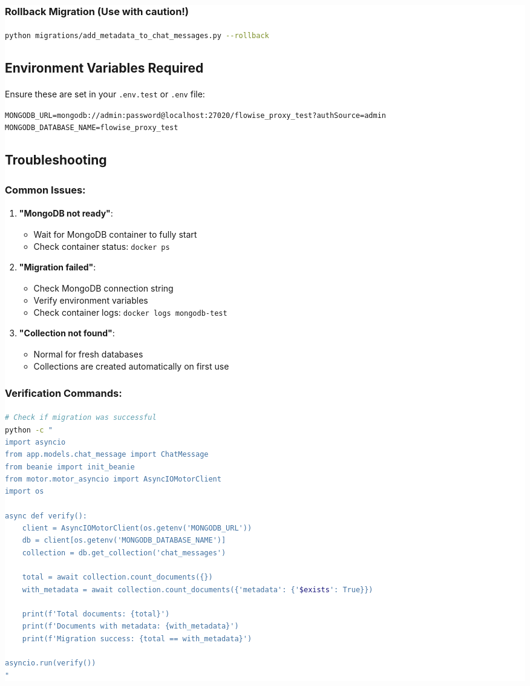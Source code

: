 ### Rollback Migration (Use with caution!)
```bash
python migrations/add_metadata_to_chat_messages.py --rollback
```

## Environment Variables Required

Ensure these are set in your `.env.test` or `.env` file:

```env
MONGODB_URL=mongodb://admin:password@localhost:27020/flowise_proxy_test?authSource=admin
MONGODB_DATABASE_NAME=flowise_proxy_test
```

## Troubleshooting

### Common Issues:

1. **"MongoDB not ready"**:
   - Wait for MongoDB container to fully start
   - Check container status: `docker ps`

2. **"Migration failed"**:
   - Check MongoDB connection string
   - Verify environment variables
   - Check container logs: `docker logs mongodb-test`

3. **"Collection not found"**:
   - Normal for fresh databases
   - Collections are created automatically on first use

### Verification Commands:

```bash
# Check if migration was successful
python -c "
import asyncio
from app.models.chat_message import ChatMessage
from beanie import init_beanie
from motor.motor_asyncio import AsyncIOMotorClient
import os

async def verify():
    client = AsyncIOMotorClient(os.getenv('MONGODB_URL'))
    db = client[os.getenv('MONGODB_DATABASE_NAME')]
    collection = db.get_collection('chat_messages')
    
    total = await collection.count_documents({})
    with_metadata = await collection.count_documents({'metadata': {'$exists': True}})
    
    print(f'Total documents: {total}')
    print(f'Documents with metadata: {with_metadata}')
    print(f'Migration success: {total == with_metadata}')

asyncio.run(verify())
"
```
